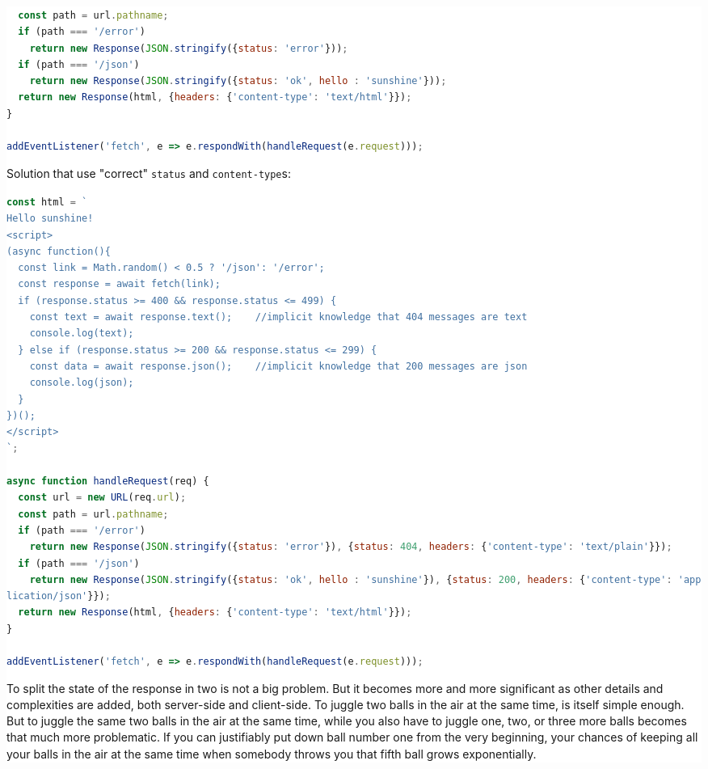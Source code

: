 ```javascript
  const path = url.pathname;
  if (path === '/error')
    return new Response(JSON.stringify({status: 'error'}));
  if (path === '/json')
    return new Response(JSON.stringify({status: 'ok', hello : 'sunshine'}));
  return new Response(html, {headers: {'content-type': 'text/html'}});
}

addEventListener('fetch', e => e.respondWith(handleRequest(e.request)));
```

Solution that use "correct" `status` and `content-type`s:

```javascript
const html = `
Hello sunshine!
<script>
(async function(){
  const link = Math.random() < 0.5 ? '/json': '/error';
  const response = await fetch(link);
  if (response.status >= 400 && response.status <= 499) {
    const text = await response.text();    //implicit knowledge that 404 messages are text
    console.log(text);
  } else if (response.status >= 200 && response.status <= 299) {
    const data = await response.json();    //implicit knowledge that 200 messages are json
    console.log(json);
  }
})();
</script>
`;

async function handleRequest(req) {
  const url = new URL(req.url);
  const path = url.pathname;
  if (path === '/error')
    return new Response(JSON.stringify({status: 'error'}), {status: 404, headers: {'content-type': 'text/plain'}});
  if (path === '/json')
    return new Response(JSON.stringify({status: 'ok', hello : 'sunshine'}), {status: 200, headers: {'content-type': 'application/json'}});
  return new Response(html, {headers: {'content-type': 'text/html'}});
}

addEventListener('fetch', e => e.respondWith(handleRequest(e.request)));
```

To split the state of the response in two is not a big problem. But it becomes more and more significant as other details and complexities are added, both server-side and client-side. To juggle two balls in the air at the same time, is itself simple enough. But to juggle the same two balls in the air at the same time, while you also have to juggle one, two, or three more balls becomes that much more problematic. If you can justifiably put down ball number one from the very beginning, your chances of keeping all your balls in the air at the same time when somebody throws you that fifth ball grows exponentially.
